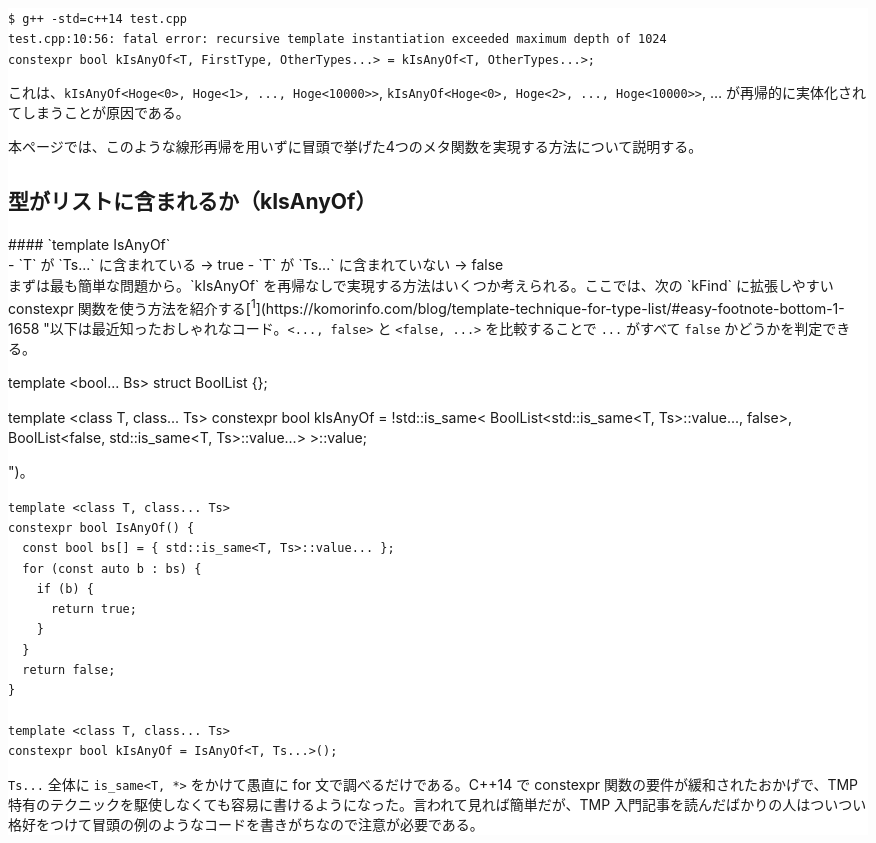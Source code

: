 ```
$ g++ -std=c++14 test.cpp
test.cpp:10:56: fatal error: recursive template instantiation exceeded maximum depth of 1024
constexpr bool kIsAnyOf<T, FirstType, OtherTypes...> = kIsAnyOf<T, OtherTypes...>;
```

これは、`kIsAnyOf<Hoge<0>, Hoge<1>, ..., Hoge<10000>>`, `kIsAnyOf<Hoge<0>, Hoge<2>, ..., Hoge<10000>>`, … が再帰的に実体化されてしまうことが原因である。

本ページでは、このような線形再帰を用いずに冒頭で挙げた4つのメタ関数を実現する方法について説明する。

## 型がリストに含まれるか（kIsAnyOf）

<div class="wp-block-vk-blocks-border-box vk_borderBox vk_borderBox-background-transparent is-style-vk_borderBox-style-solid-kado-tit-onborder"><div class="vk_borderBox_title_container">#### `template <T, Ts...> IsAnyOf`

</div><div class="vk_borderBox_body">- `T` が `Ts...` に含まれている → true
- `T` が `Ts...` に含まれていない → false

</div></div>まずは最も簡単な問題から。`kIsAnyOf` を再帰なしで実現する方法はいくつか考えられる。ここでは、次の `kFind` に拡張しやすい constexpr 関数を使う方法を紹介する<span class="easy-footnote-margin-adjust" id="easy-footnote-1-1658"></span><span class="easy-footnote">[<sup>1</sup>](https://komorinfo.com/blog/template-technique-for-type-list/#easy-footnote-bottom-1-1658 "以下は最近知ったおしゃれなコード。<code>&lt;..., false&gt;</code> と <code>&lt;false, ...&gt;</code> を比較することで <code>...</code> がすべて <code>false</code> かどうかを判定できる。</p>

template &lt;bool... Bs>
struct BoolList {};

template &lt;class T, class... Ts>
constexpr bool kIsAnyOf = !std::is_same&lt;
BoolList&lt;std::is_same&lt;T, Ts>::value..., false>,
BoolList&lt;false, std::is_same&lt;T, Ts>::value...>
\>::value;</pre>

<p>")</span>。

```
template <class T, class... Ts>
constexpr bool IsAnyOf() {
  const bool bs[] = { std::is_same<T, Ts>::value... };
  for (const auto b : bs) {
    if (b) {
      return true;
    }
  }
  return false;
}

template <class T, class... Ts>
constexpr bool kIsAnyOf = IsAnyOf<T, Ts...>();
```

`Ts...` 全体に `is_same<T, *>` をかけて愚直に for 文で調べるだけである。C++14 で constexpr 関数の要件が緩和されたおかげで、TMP 特有のテクニックを駆使しなくても容易に書けるようになった。言われて見れば簡単だが、TMP 入門記事を読んだばかりの人はついつい格好をつけて冒頭の例のようなコードを書きがちなので注意が必要である。
